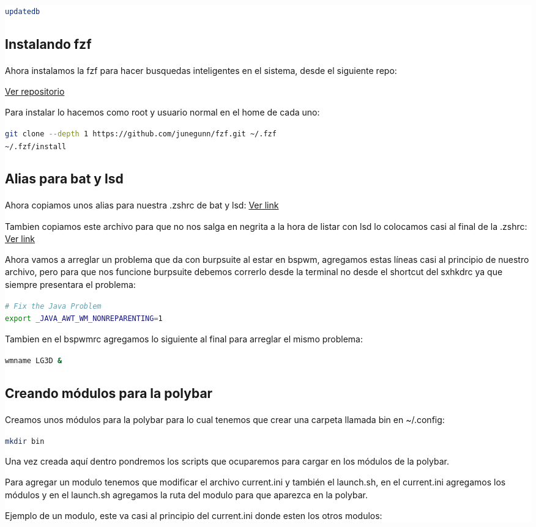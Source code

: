 ```bash
updatedb
```

## Instalando fzf

Ahora instalamos la fzf para hacer busquedas inteligentes en el sistema, desde el siguiente repo:

[Ver repositorio](https://github.com/junegunn/fzf)

Para instalar lo hacemos como root y usuario normal en el home de cada uno:

```bash
git clone --depth 1 https://github.com/junegunn/fzf.git ~/.fzf
~/.fzf/install
```

## Alias para bat y lsd

Ahora copiamos unos alias para nuestra .zshrc de bat y lsd:
[Ver link](https://pastebin.com/QGvVx3wG)

Tambien copiamos este archivo para que no nos salga en negrita a la hora de listar con lsd lo colocamos casi al final de la .zshrc:
[Ver link](https://pastes.io/xsqk9oi1hz)

Ahora vamos a arreglar un problema que da con burpsuite al estar en bspwm, agregamos estas líneas casi al principio de nuestro archivo, pero para que nos funcione burpsuite debemos correrlo desde la terminal no desde el shortcut del sxhkdrc ya que siempre presentara el problema:

```bash
# Fix the Java Problem
export _JAVA_AWT_WM_NONREPARENTING=1
```

Tambien en el bspwmrc agregamos lo siguiente al final para arreglar el mismo problema:

```bash
wmname LG3D &
```

## Creando módulos para la polybar

Creamos unos módulos para la polybar para lo cual tenemos que crear una carpeta llamada bin en ~/.config:

```bash
mkdir bin
```

Una vez creada aquí dentro pondremos los scripts que ocuparemos para cargar en los módulos de la polybar.

Para agregar un modulo tenemos que modificar el archivo current.ini y también el launch.sh, en el current.ini agregamos los módulos y en el launch.sh agregamos la ruta del modulo para que aparezca en la polybar.

Ejemplo de un modulo, este va casi al principio del current.ini donde esten los otros modulos:
